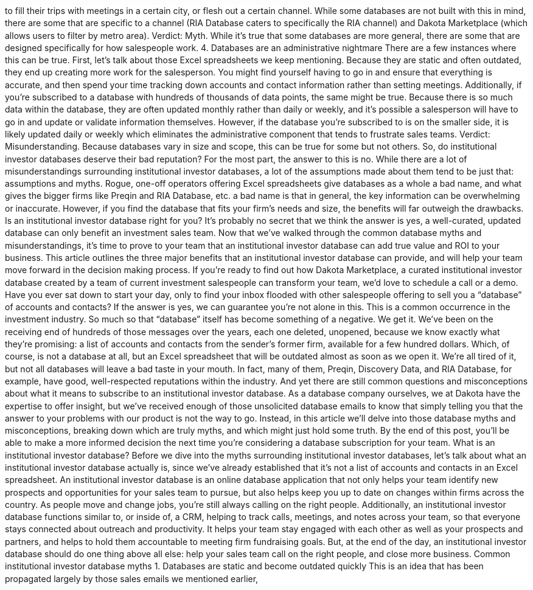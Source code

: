 to fill their trips with meetings in a certain city, or flesh out a certain channel. While some databases are not built with this in mind, there are some that are specific to a channel (RIA Database caters to specifically the RIA channel) and Dakota Marketplace (which allows users to filter by metro area). Verdict: Myth. While it’s true that some databases are more general, there are some that are designed specifically for how salespeople work. 4. Databases are an administrative nightmare There are a few instances where this can be true. First, let’s talk about those Excel spreadsheets we keep mentioning. Because they are static and often outdated, they end up creating more work for the salesperson. You might find yourself having to go in and ensure that everything is accurate, and then spend your time tracking down accounts and contact information rather than setting meetings. Additionally, if you’re subscribed to a database with hundreds of thousands of data points, the same might be true. Because there is so much data within the database, they are often updated monthly rather than daily or weekly, and it’s possible a salesperson will have to go in and update or validate information themselves. However, if the database you’re subscribed to is on the smaller side, it is likely updated daily or weekly which eliminates the administrative component that tends to frustrate sales teams. Verdict: Misunderstanding. Because databases vary in size and scope, this can be true for some but not others. So, do institutional investor databases deserve their bad reputation? For the most part, the answer to this is no. While there are a lot of misunderstandings surrounding institutional investor databases, a lot of the assumptions made about them tend to be just that: assumptions and myths. Rogue, one-off operators offering Excel spreadsheets give databases as a whole a bad name, and what gives the bigger firms like Preqin and RIA Database, etc. a bad name is that in general, the key information can be overwhelming or inaccurate. However, if you find the database that fits your firm’s needs and size, the benefits will far outweigh the drawbacks. Is an institutional investor database right for you? It’s probably no secret that we think the answer is yes, a well-curated, updated database can only benefit an investment sales team. Now that we’ve walked through the common database myths and misunderstandings, it’s time to prove to your team that an institutional investor database can add true value and ROI to your business. This article outlines the three major benefits that an institutional investor database can provide, and will help your team move forward in the decision making process. If you’re ready to find out how Dakota Marketplace, a curated institutional investor database created by a team of current investment salespeople can transform your team, we’d love to schedule a call or a demo. Have you ever sat down to start your day, only to find your inbox flooded with other salespeople offering to sell you a “database” of accounts and contacts? If the answer is yes, we can guarantee you’re not alone in this. This is a common occurrence in the investment industry. So much so that “database” itself has become something of a negative. We get it. We’ve been on the receiving end of hundreds of those messages over the years, each one deleted, unopened, because we know exactly what they’re promising: a list of accounts and contacts from the sender’s former firm, available for a few hundred dollars. Which, of course, is not a database at all, but an Excel spreadsheet that will be outdated almost as soon as we open it. We’re all tired of it, but not all databases will leave a bad taste in your mouth. In fact, many of them, Preqin, Discovery Data, and RIA Database, for example, have good, well-respected reputations within the industry. And yet there are still common questions and misconceptions about what it means to subscribe to an institutional investor database. As a database company ourselves, we at Dakota have the expertise to offer insight, but we’ve received enough of those unsolicited database emails to know that simply telling you that the answer to your problems with our product is not the way to go. Instead, in this article we’ll delve into those database myths and misconceptions, breaking down which are truly myths, and which might just hold some truth. By the end of this post, you’ll be able to make a more informed decision the next time you’re considering a database subscription for your team. What is an institutional investor database? Before we dive into the myths surrounding institutional investor databases, let’s talk about what an institutional investor database actually is, since we’ve already established that it’s not a list of accounts and contacts in an Excel spreadsheet. An institutional investor database is an online database application that not only helps your team identify new prospects and opportunities for your sales team to pursue, but also helps keep you up to date on changes within firms across the country. As people move and change jobs, you’re still always calling on the right people. Additionally, an institutional investor database functions similar to, or inside of, a CRM, helping to track calls, meetings, and notes across your team, so that everyone stays connected about outreach and productivity. It helps your team stay engaged with each other as well as your prospects and partners, and helps to hold them accountable to meeting firm fundraising goals. But, at the end of the day, an institutional investor database should do one thing above all else: help your sales team call on the right people, and close more business. Common institutional investor database myths 1. Databases are static and become outdated quickly This is an idea that has been propagated largely by those sales emails we mentioned earlier,